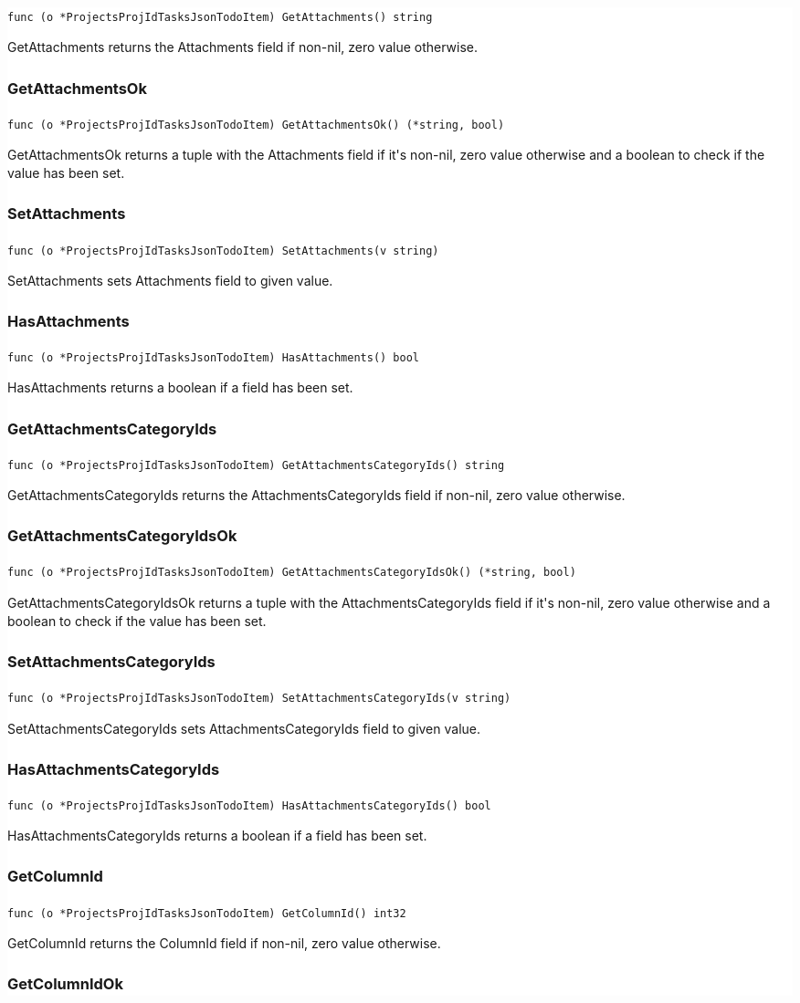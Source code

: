 `func (o *ProjectsProjIdTasksJsonTodoItem) GetAttachments() string`

GetAttachments returns the Attachments field if non-nil, zero value otherwise.

### GetAttachmentsOk

`func (o *ProjectsProjIdTasksJsonTodoItem) GetAttachmentsOk() (*string, bool)`

GetAttachmentsOk returns a tuple with the Attachments field if it's non-nil, zero value otherwise
and a boolean to check if the value has been set.

### SetAttachments

`func (o *ProjectsProjIdTasksJsonTodoItem) SetAttachments(v string)`

SetAttachments sets Attachments field to given value.

### HasAttachments

`func (o *ProjectsProjIdTasksJsonTodoItem) HasAttachments() bool`

HasAttachments returns a boolean if a field has been set.

### GetAttachmentsCategoryIds

`func (o *ProjectsProjIdTasksJsonTodoItem) GetAttachmentsCategoryIds() string`

GetAttachmentsCategoryIds returns the AttachmentsCategoryIds field if non-nil, zero value otherwise.

### GetAttachmentsCategoryIdsOk

`func (o *ProjectsProjIdTasksJsonTodoItem) GetAttachmentsCategoryIdsOk() (*string, bool)`

GetAttachmentsCategoryIdsOk returns a tuple with the AttachmentsCategoryIds field if it's non-nil, zero value otherwise
and a boolean to check if the value has been set.

### SetAttachmentsCategoryIds

`func (o *ProjectsProjIdTasksJsonTodoItem) SetAttachmentsCategoryIds(v string)`

SetAttachmentsCategoryIds sets AttachmentsCategoryIds field to given value.

### HasAttachmentsCategoryIds

`func (o *ProjectsProjIdTasksJsonTodoItem) HasAttachmentsCategoryIds() bool`

HasAttachmentsCategoryIds returns a boolean if a field has been set.

### GetColumnId

`func (o *ProjectsProjIdTasksJsonTodoItem) GetColumnId() int32`

GetColumnId returns the ColumnId field if non-nil, zero value otherwise.

### GetColumnIdOk
